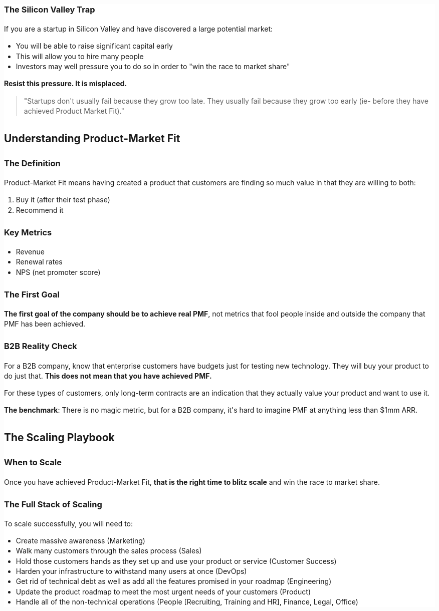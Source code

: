 ### The Silicon Valley Trap

If you are a startup in Silicon Valley and have discovered a large potential market:
- You will be able to raise significant capital early
- This will allow you to hire many people
- Investors may well pressure you to do so in order to "win the race to market share"

**Resist this pressure. It is misplaced.**

> "Startups don't usually fail because they grow too late. They usually fail because they grow too early (ie- before they have achieved Product Market Fit)."

## Understanding Product-Market Fit

### The Definition

Product-Market Fit means having created a product that customers are finding so much value in that they are willing to both:
1. Buy it (after their test phase)
2. Recommend it

### Key Metrics
- Revenue
- Renewal rates  
- NPS (net promoter score)

### The First Goal

**The first goal of the company should be to achieve real PMF**, not metrics that fool people inside and outside the company that PMF has been achieved.

### B2B Reality Check

For a B2B company, know that enterprise customers have budgets just for testing new technology. They will buy your product to do just that. **This does not mean that you have achieved PMF.**

For these types of customers, only long-term contracts are an indication that they actually value your product and want to use it.

**The benchmark**: There is no magic metric, but for a B2B company, it's hard to imagine PMF at anything less than $1mm ARR.

## The Scaling Playbook

### When to Scale

Once you have achieved Product-Market Fit, **that is the right time to blitz scale** and win the race to market share.

### The Full Stack of Scaling

To scale successfully, you will need to:
- Create massive awareness (Marketing)
- Walk many customers through the sales process (Sales)
- Hold those customers hands as they set up and use your product or service (Customer Success)
- Harden your infrastructure to withstand many users at once (DevOps)
- Get rid of technical debt as well as add all the features promised in your roadmap (Engineering)
- Update the product roadmap to meet the most urgent needs of your customers (Product)
- Handle all of the non-technical operations (People [Recruiting, Training and HR], Finance, Legal, Office)
